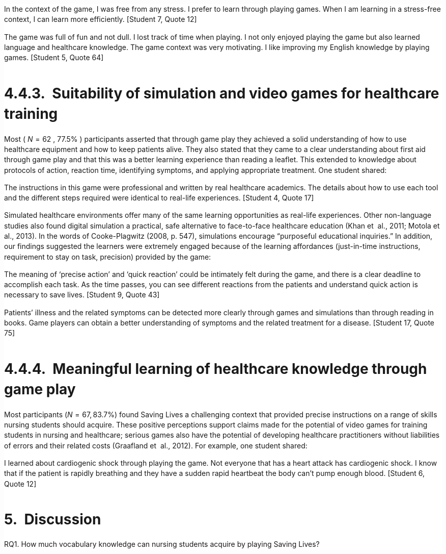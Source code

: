 In the context of the game, I was free from any stress. I prefer to learn through playing games. When I am learning in a stress-free context, I can learn more efficiently. [Student 7, Quote 12]

The game was full of fun and not dull. I lost track of time when playing. I not only enjoyed playing the game but also learned language and healthcare knowledge. The game context was very motivating. I like improving my English knowledge by playing games. [Student 5, Quote 64]

# 4.4.3.  Suitability of simulation and video games for healthcare training

Most ( $N = 6 2$ , $7 7 . 5 \%$ ) participants asserted that through game play they achieved a solid understanding of how to use healthcare equipment and how to keep patients alive. They also stated that they came to a clear understanding about first aid through game play and that this was a better learning experience than reading a leaflet. This extended to knowledge about protocols of action, reaction time, identifying symptoms, and applying appropriate treatment. One student shared:

The instructions in this game were professional and written by real healthcare academics. The details about how to use each tool and the different steps required were identical to real-life experiences. [Student 4, Quote 17]

Simulated healthcare environments offer many of the same learning opportunities as real-life experiences. Other non-language studies also found digital simulation a practical, safe alternative to face-to-face healthcare education (Khan et  al., 2011; Motola et  al., 2013). In the words of Cooke-Plagwitz (2008, p. 547), simulations encourage “purposeful educational inquiries.” In addition, our findings suggested the learners were extremely engaged because of the learning affordances (just-in-time instructions, requirement to stay on task, precision) provided by the game:

The meaning of ‘precise action’ and ‘quick reaction’ could be intimately felt during the game, and there is a clear deadline to accomplish each task. As the time passes, you can see different reactions from the patients and understand quick action is necessary to save lives. [Student 9, Quote 43]

Patients’ illness and the related symptoms can be detected more clearly through games and simulations than through reading in books. Game players can obtain a better understanding of symptoms and the related treatment for a disease. [Student 17, Quote 75]

# 4.4.4.  Meaningful learning of healthcare knowledge through game play

Most participants $( N { = } 6 7 , 8 3 . 7 \% )$ found Saving Lives a challenging context that provided precise instructions on a range of skills nursing students should acquire. These positive perceptions support claims made for the potential of video games for training students in nursing and healthcare; serious games also have the potential of developing healthcare practitioners without liabilities of errors and their related costs (Graafland et  al., 2012). For example, one student shared:

I learned about cardiogenic shock through playing the game. Not everyone that has a heart attack has cardiogenic shock. I know that if the patient is rapidly breathing and they have a sudden rapid heartbeat the body can’t pump enough blood. [Student 6, Quote 12]

# 5.  Discussion

RQ1. How much vocabulary knowledge can nursing students acquire by playing Saving Lives?   